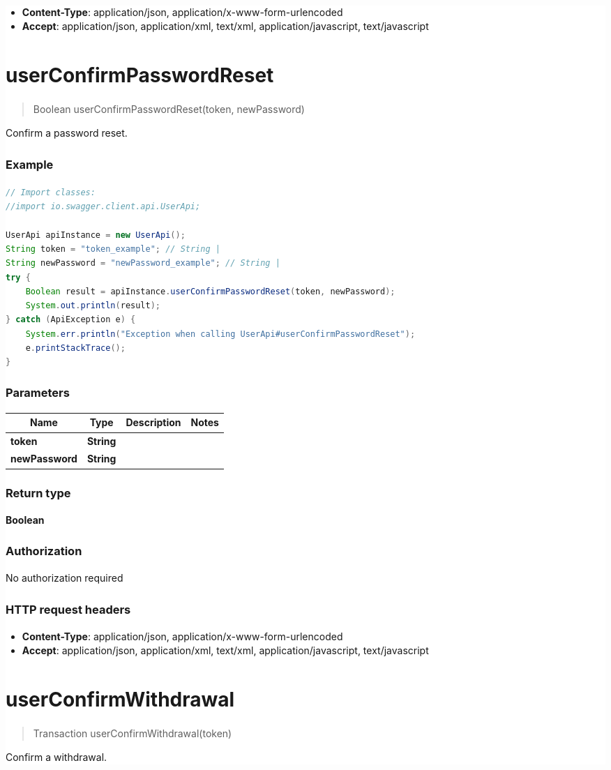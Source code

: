  - **Content-Type**: application/json, application/x-www-form-urlencoded
 - **Accept**: application/json, application/xml, text/xml, application/javascript, text/javascript

<a name="userConfirmPasswordReset"></a>
# **userConfirmPasswordReset**
> Boolean userConfirmPasswordReset(token, newPassword)

Confirm a password reset.

### Example
```java
// Import classes:
//import io.swagger.client.api.UserApi;

UserApi apiInstance = new UserApi();
String token = "token_example"; // String | 
String newPassword = "newPassword_example"; // String | 
try {
    Boolean result = apiInstance.userConfirmPasswordReset(token, newPassword);
    System.out.println(result);
} catch (ApiException e) {
    System.err.println("Exception when calling UserApi#userConfirmPasswordReset");
    e.printStackTrace();
}
```

### Parameters

Name | Type | Description  | Notes
------------- | ------------- | ------------- | -------------
 **token** | **String**|  |
 **newPassword** | **String**|  |

### Return type

**Boolean**

### Authorization

No authorization required

### HTTP request headers

 - **Content-Type**: application/json, application/x-www-form-urlencoded
 - **Accept**: application/json, application/xml, text/xml, application/javascript, text/javascript

<a name="userConfirmWithdrawal"></a>
# **userConfirmWithdrawal**
> Transaction userConfirmWithdrawal(token)

Confirm a withdrawal.
